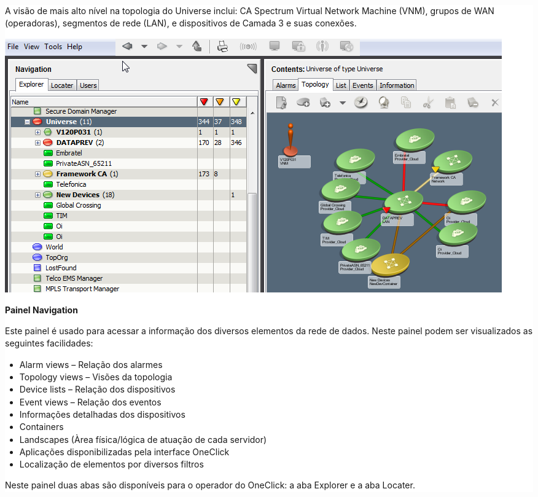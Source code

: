 A visão de mais alto nível na topologia do Universe inclui: CA Spectrum Virtual Network Machine (VNM), grupos de WAN (operadoras), segmentos de rede (LAN), e dispositivos de Camada 3  e suas conexões.


![Visão Universe](imagens/spec1.jpg)

**Painel Navigation**


Este painel é usado para acessar a informação dos diversos elementos da rede de dados. Neste painel podem ser visualizados as seguintes facilidades:

- Alarm views – Relação dos alarmes 
- Topology views – Visões da topologia
- Device lists – Relação dos dispositivos 
- Event views – Relação dos eventos
- Informações detalhadas dos dispositivos
- Containers
- Landscapes (Àrea física/lógica de atuação de cada servidor)
- Aplicações disponibilizadas pela interface OneClick
- Localização de elementos por diversos filtros 
 
Neste painel duas abas são disponíveis para o operador do  OneClick: a aba Explorer e a aba Locater.
